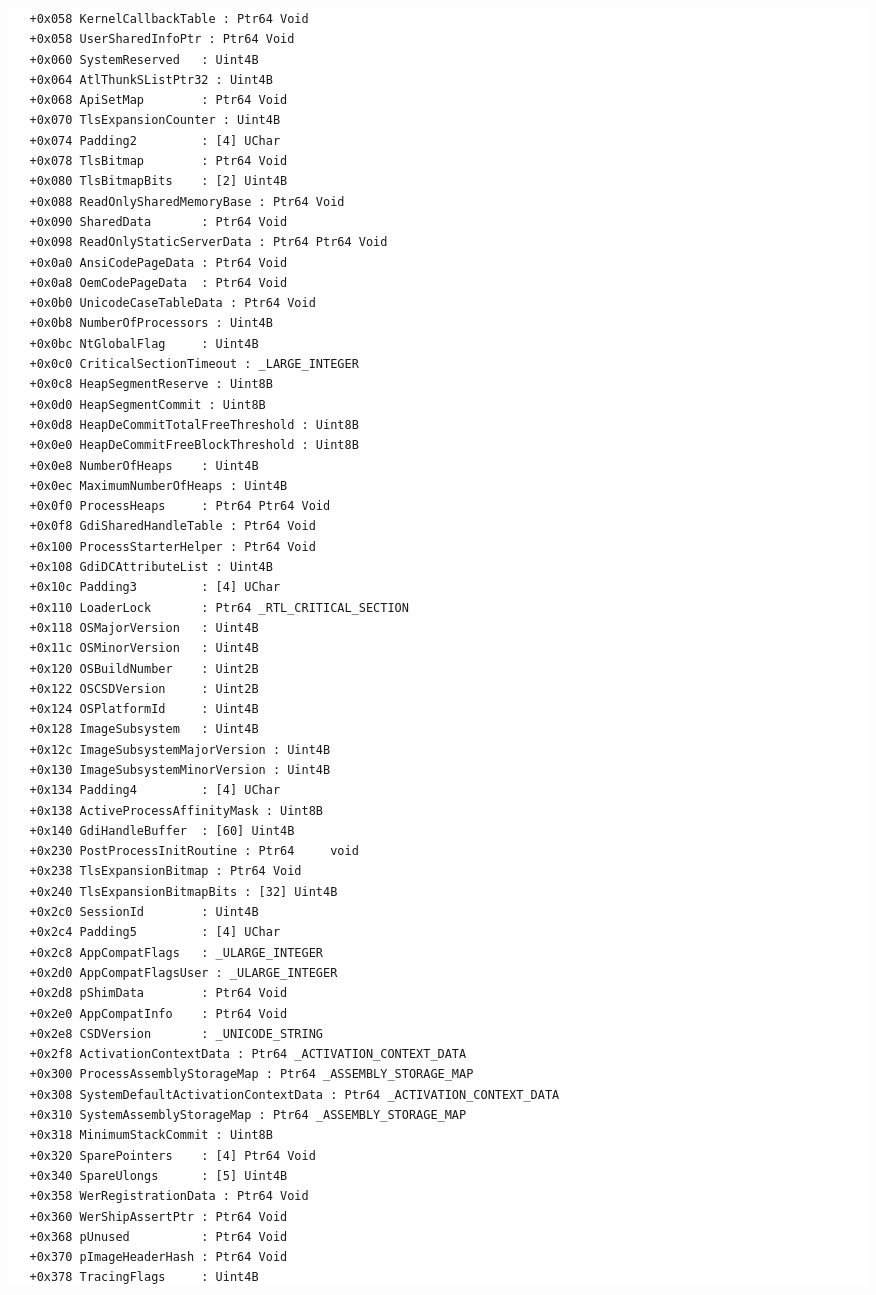 ```
   +0x058 KernelCallbackTable : Ptr64 Void
   +0x058 UserSharedInfoPtr : Ptr64 Void
   +0x060 SystemReserved   : Uint4B
   +0x064 AtlThunkSListPtr32 : Uint4B
   +0x068 ApiSetMap        : Ptr64 Void
   +0x070 TlsExpansionCounter : Uint4B
   +0x074 Padding2         : [4] UChar
   +0x078 TlsBitmap        : Ptr64 Void
   +0x080 TlsBitmapBits    : [2] Uint4B
   +0x088 ReadOnlySharedMemoryBase : Ptr64 Void
   +0x090 SharedData       : Ptr64 Void
   +0x098 ReadOnlyStaticServerData : Ptr64 Ptr64 Void
   +0x0a0 AnsiCodePageData : Ptr64 Void
   +0x0a8 OemCodePageData  : Ptr64 Void
   +0x0b0 UnicodeCaseTableData : Ptr64 Void
   +0x0b8 NumberOfProcessors : Uint4B
   +0x0bc NtGlobalFlag     : Uint4B
   +0x0c0 CriticalSectionTimeout : _LARGE_INTEGER
   +0x0c8 HeapSegmentReserve : Uint8B
   +0x0d0 HeapSegmentCommit : Uint8B
   +0x0d8 HeapDeCommitTotalFreeThreshold : Uint8B
   +0x0e0 HeapDeCommitFreeBlockThreshold : Uint8B
   +0x0e8 NumberOfHeaps    : Uint4B
   +0x0ec MaximumNumberOfHeaps : Uint4B
   +0x0f0 ProcessHeaps     : Ptr64 Ptr64 Void
   +0x0f8 GdiSharedHandleTable : Ptr64 Void
   +0x100 ProcessStarterHelper : Ptr64 Void
   +0x108 GdiDCAttributeList : Uint4B
   +0x10c Padding3         : [4] UChar
   +0x110 LoaderLock       : Ptr64 _RTL_CRITICAL_SECTION
   +0x118 OSMajorVersion   : Uint4B
   +0x11c OSMinorVersion   : Uint4B
   +0x120 OSBuildNumber    : Uint2B
   +0x122 OSCSDVersion     : Uint2B
   +0x124 OSPlatformId     : Uint4B
   +0x128 ImageSubsystem   : Uint4B
   +0x12c ImageSubsystemMajorVersion : Uint4B
   +0x130 ImageSubsystemMinorVersion : Uint4B
   +0x134 Padding4         : [4] UChar
   +0x138 ActiveProcessAffinityMask : Uint8B
   +0x140 GdiHandleBuffer  : [60] Uint4B
   +0x230 PostProcessInitRoutine : Ptr64     void 
   +0x238 TlsExpansionBitmap : Ptr64 Void
   +0x240 TlsExpansionBitmapBits : [32] Uint4B
   +0x2c0 SessionId        : Uint4B
   +0x2c4 Padding5         : [4] UChar
   +0x2c8 AppCompatFlags   : _ULARGE_INTEGER
   +0x2d0 AppCompatFlagsUser : _ULARGE_INTEGER
   +0x2d8 pShimData        : Ptr64 Void
   +0x2e0 AppCompatInfo    : Ptr64 Void
   +0x2e8 CSDVersion       : _UNICODE_STRING
   +0x2f8 ActivationContextData : Ptr64 _ACTIVATION_CONTEXT_DATA
   +0x300 ProcessAssemblyStorageMap : Ptr64 _ASSEMBLY_STORAGE_MAP
   +0x308 SystemDefaultActivationContextData : Ptr64 _ACTIVATION_CONTEXT_DATA
   +0x310 SystemAssemblyStorageMap : Ptr64 _ASSEMBLY_STORAGE_MAP
   +0x318 MinimumStackCommit : Uint8B
   +0x320 SparePointers    : [4] Ptr64 Void
   +0x340 SpareUlongs      : [5] Uint4B
   +0x358 WerRegistrationData : Ptr64 Void
   +0x360 WerShipAssertPtr : Ptr64 Void
   +0x368 pUnused          : Ptr64 Void
   +0x370 pImageHeaderHash : Ptr64 Void
   +0x378 TracingFlags     : Uint4B
```